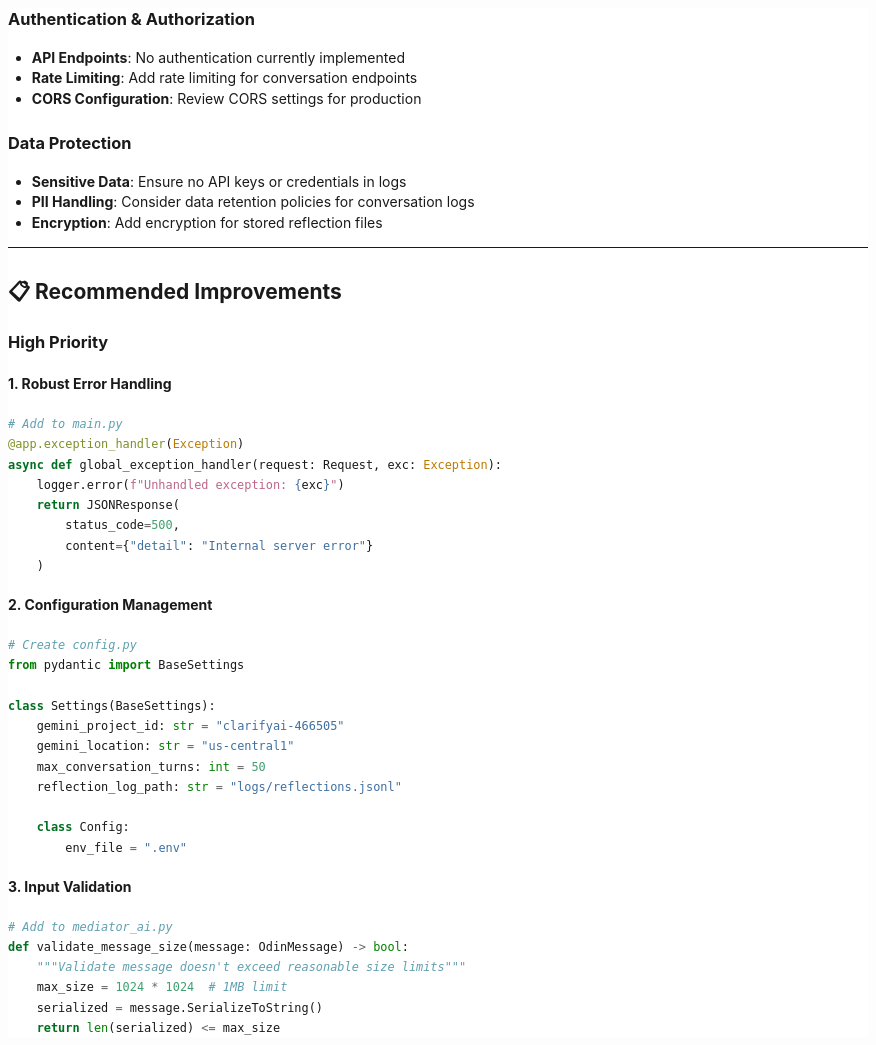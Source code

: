 ### **Authentication & Authorization**
- **API Endpoints**: No authentication currently implemented
- **Rate Limiting**: Add rate limiting for conversation endpoints
- **CORS Configuration**: Review CORS settings for production

### **Data Protection**
- **Sensitive Data**: Ensure no API keys or credentials in logs
- **PII Handling**: Consider data retention policies for conversation logs
- **Encryption**: Add encryption for stored reflection files

---

## 📋 **Recommended Improvements**

### **High Priority**

#### 1. **Robust Error Handling**
```python
# Add to main.py
@app.exception_handler(Exception)
async def global_exception_handler(request: Request, exc: Exception):
    logger.error(f"Unhandled exception: {exc}")
    return JSONResponse(
        status_code=500,
        content={"detail": "Internal server error"}
    )
```

#### 2. **Configuration Management**
```python
# Create config.py
from pydantic import BaseSettings

class Settings(BaseSettings):
    gemini_project_id: str = "clarifyai-466505"
    gemini_location: str = "us-central1"
    max_conversation_turns: int = 50
    reflection_log_path: str = "logs/reflections.jsonl"
    
    class Config:
        env_file = ".env"
```

#### 3. **Input Validation**
```python
# Add to mediator_ai.py
def validate_message_size(message: OdinMessage) -> bool:
    """Validate message doesn't exceed reasonable size limits"""
    max_size = 1024 * 1024  # 1MB limit
    serialized = message.SerializeToString()
    return len(serialized) <= max_size
```
